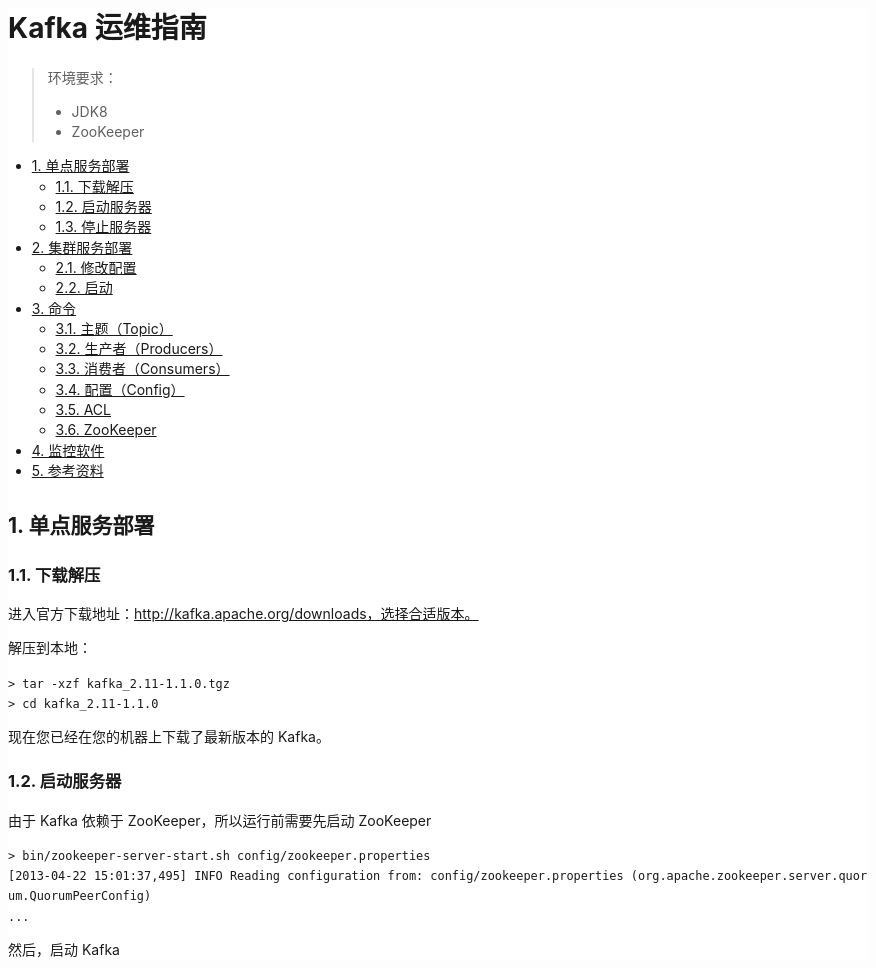 # Kafka 运维指南

> 环境要求：
>
> - JDK8
> - ZooKeeper



- [1. 单点服务部署](#1-单点服务部署)
  - [1.1. 下载解压](#11-下载解压)
  - [1.2. 启动服务器](#12-启动服务器)
  - [1.3. 停止服务器](#13-停止服务器)
- [2. 集群服务部署](#2-集群服务部署)
  - [2.1. 修改配置](#21-修改配置)
  - [2.2. 启动](#22-启动)
- [3. 命令](#3-命令)
  - [3.1. 主题（Topic）](#31-主题topic)
  - [3.2. 生产者（Producers）](#32-生产者producers)
  - [3.3. 消费者（Consumers）](#33-消费者consumers)
  - [3.4. 配置（Config）](#34-配置config)
  - [3.5. ACL](#35-acl)
  - [3.6. ZooKeeper](#36-zookeeper)
- [4. 监控软件](#4-监控软件)
- [5. 参考资料](#5-参考资料)



## 1. 单点服务部署

### 1.1. 下载解压

进入官方下载地址：http://kafka.apache.org/downloads，选择合适版本。

解压到本地：

```
> tar -xzf kafka_2.11-1.1.0.tgz
> cd kafka_2.11-1.1.0
```

现在您已经在您的机器上下载了最新版本的 Kafka。

### 1.2. 启动服务器

由于 Kafka 依赖于 ZooKeeper，所以运行前需要先启动 ZooKeeper

```
> bin/zookeeper-server-start.sh config/zookeeper.properties
[2013-04-22 15:01:37,495] INFO Reading configuration from: config/zookeeper.properties (org.apache.zookeeper.server.quorum.QuorumPeerConfig)
...
```

然后，启动 Kafka
